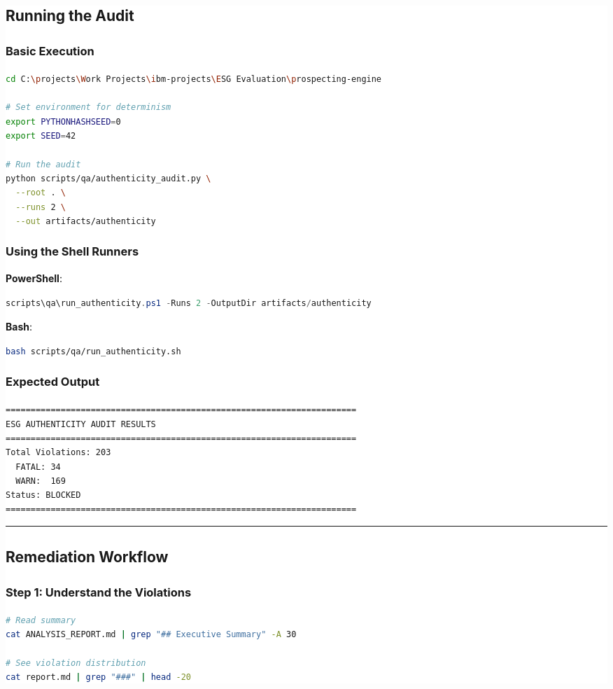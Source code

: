 
## Running the Audit

### Basic Execution

```bash
cd C:\projects\Work Projects\ibm-projects\ESG Evaluation\prospecting-engine

# Set environment for determinism
export PYTHONHASHSEED=0
export SEED=42

# Run the audit
python scripts/qa/authenticity_audit.py \
  --root . \
  --runs 2 \
  --out artifacts/authenticity
```

### Using the Shell Runners

**PowerShell**:
```powershell
scripts\qa\run_authenticity.ps1 -Runs 2 -OutputDir artifacts/authenticity
```

**Bash**:
```bash
bash scripts/qa/run_authenticity.sh
```

### Expected Output

```
======================================================================
ESG AUTHENTICITY AUDIT RESULTS
======================================================================
Total Violations: 203
  FATAL: 34
  WARN:  169
Status: BLOCKED
======================================================================
```

---

## Remediation Workflow

### Step 1: Understand the Violations

```bash
# Read summary
cat ANALYSIS_REPORT.md | grep "## Executive Summary" -A 30

# See violation distribution
cat report.md | grep "###" | head -20
```
